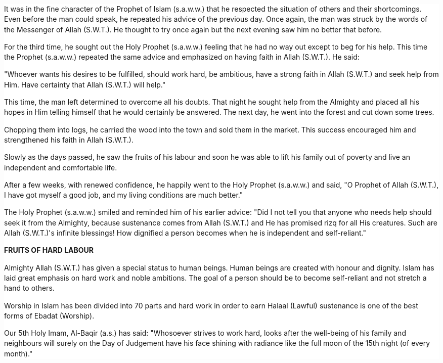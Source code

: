 It was in the fine character of the Prophet of Islam (s.a.w.w.) that he
respected the situation of others and their shortcomings. Even before
the man could speak, he repeated his advice of the previous day. Once
again, the man was struck by the words of the Messenger of Allah
(S.W.T.). He thought to try once again but the next evening saw him no
better that before.

For the third time, he sought out the Holy Prophet (s.a.w.w.) feeling
that he had no way out except to beg for his help. This time the Prophet
(s.a.w.w.) repeated the same advice and emphasized on having faith in
Allah (S.W.T.). He said:

"Whoever wants his desires to be fulfilled, should work hard, be
ambitious, have a strong faith in Allah (S.W.T.) and seek help from Him.
Have certainty that Allah (S.W.T.) will help."

This time, the man left determined to overcome all his doubts. That
night he sought help from the Almighty and placed all his hopes in Him
telling himself that he would certainly be answered. The next day, he
went into the forest and cut down some trees.

Chopping them into logs, he carried the wood into the town and sold
them in the market. This success encouraged him and strengthened his
faith in Allah (S.W.T.).

Slowly as the days passed, he saw the fruits of his labour and soon he
was able to lift his family out of poverty and live an independent and
comfortable life.

After a few weeks, with renewed confidence, he happily went to the Holy
Prophet (s.a.w.w.) and said, "O Prophet of Allah (S.W.T.), I have got
myself a good job, and my living conditions are much better."

The Holy Prophet (s.a.w.w.) smiled and reminded him of his earlier
advice: "Did I not tell you that anyone who needs help should seek it
from the Almighty, because sustenance comes from Allah (S.W.T.) and He
has promised rizq for all His creatures. Such are Allah (S.W.T.)'s
infinite blessings! How dignified a person becomes when he is
independent and self-reliant."

**FRUITS OF HARD LABOUR**

Almighty Allah (S.W.T.) has given a special status to human beings.
Human beings are created with honour and dignity. Islam has laid great
emphasis on hard work and noble ambitions. The goal of a person should
be to become self-reliant and not stretch a hand to others.

Worship in Islam has been divided into 70 parts and hard work in order
to earn Halaal (Lawful) sustenance is one of the best forms of Ebadat
(Worship).

Our 5th Holy Imam, Al-Baqir (a.s.) has said: "Whosoever strives to work
hard, looks after the well-being of his family and neighbours will
surely on the Day of Judgement have his face shining with radiance like
the full moon of the 15th night (of every month)."
